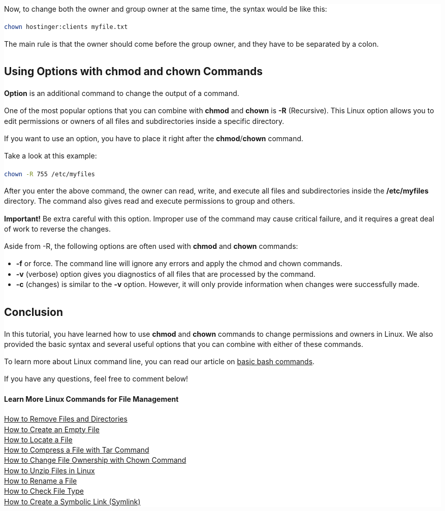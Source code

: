 Now, to change both the owner and group owner at the same time, the syntax would be like this:

``` bash
chown hostinger:clients myfile.txt
```

The main rule is that the owner should come before the group owner, and they have to be separated by a colon.

## Using Options with chmod and chown Commands

**Option** is an additional command to change the output of a command.

One of the most popular options that you can combine with **chmod** and **chown** is **\-R** (Recursive). This Linux option allows you to edit permissions or owners of all files and subdirectories inside a specific directory.

If you want to use an option, you have to place it right after the **chmod**/**chown** command.

Take a look at this example:

``` bash
chown -R 755 /etc/myfiles
```

After you enter the above command, the owner can read, write, and execute all files and subdirectories inside the **/etc/myfiles** directory. The command also gives read and execute permissions to group and others.

**Important!** Be extra careful with this option. Improper use of the command may cause critical failure, and it requires a great deal of work to reverse the changes.

Aside from -R, the following options are often used with **chmod** and **chown** commands:

*   **\-f** or force. The command line will ignore any errors and apply the chmod and chown commands.
*   **\-v** (verbose) option gives you diagnostics of all files that are processed by the command.
*   **\-c** (changes) is similar to the **\-v** option. However, it will only provide information when changes were successfully made.

## Conclusion

In this tutorial, you have learned how to use **chmod** and **chown** commands to change permissions and owners in Linux. We also provided the basic syntax and several useful options that you can combine with either of these commands.

To learn more about Linux command line, you can read our article on [basic bash commands](/tutorials/ssh/basic-ssh-commands).

If you have any questions, feel free to comment below!

#### Learn More Linux Commands for File Management

[How to Remove Files and Directories](/docs/linux-basics/rmdir-command-usage-and-examples)  
[How to Create an Empty File](/docs/linux-basics/touch-command-usage-and-examples)  
[How to Locate a File](/docs/linux-basics/find-command-usage-and-examples/)  
[How to Compress a File with Tar Command](/tutorials/linux-tar-command-with-examples/)  
[How to Change File Ownership with Chown Command](/docs/linux-basics/chown-command-usage-and-examples/)  
[How to Unzip Files in Linux](/docs/linux-basics/unzip-command-usage-and-examples/)  
[How to Rename a File](/docs/linux-basics/mv-command-usage-and-examples/)  
[How to Check File Type](/tutorials/linux-file-command/)  
[How to Create a Symbolic Link (Symlink)](/tutorials/how-to-create-symbolic-links-in-linux/)
